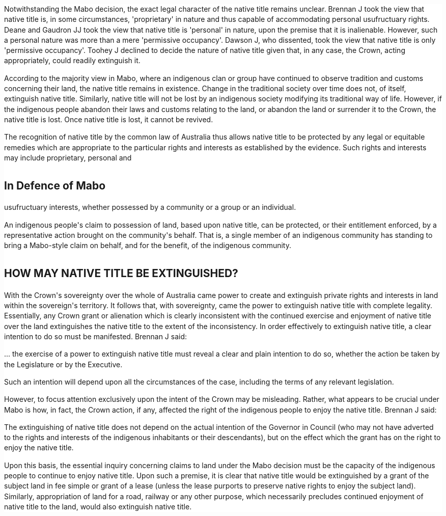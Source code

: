 Notwithstanding the Mabo decision, the exact legal character of the native title remains unclear. Brennan J took the view that native title is, in some circumstances, 'proprietary' in nature and thus capable of accommodating personal usufructuary rights. Deane and Gaudron JJ took the view that native title is 'personal' in nature, upon the premise that it is inalienable. However, such a personal nature was more than a mere 'permissive occupancy'. Dawson J, who dissented, took the view that native title is only 'permissive occupancy'. Toohey J declined to decide the nature of native title given that, in any case, the Crown, acting appropriately, could readily extinguish it.

According to the majority view in Mabo, where an indigenous clan or group have continued to observe tradition and customs concerning their land, the native title remains in existence. Change in the traditional society over time does not, of itself, extinguish native title. Similarly, native title will not be lost by an indigenous society modifying its traditional way of life. However, if the indigenous people abandon their laws and customs relating to the land, or abandon the land or surrender it to the Crown, the native title is lost. Once native title is lost, it cannot be revived.

The recognition of native title by the common law of Australia thus allows native title to be protected by any legal or equitable remedies which are appropriate to the particular rights and interests as established by the evidence. Such rights and interests may include proprietary, personal and


## In Defence of Mabo

usufructuary interests, whether possessed by a community or a group or an individual.

An indigenous people's claim to possession of land, based upon native title, can be protected, or their entitlement enforced, by a representative action brought on the community's behalf. That is, a single member of an indigenous community has standing to bring a Mabo-style claim on behalf, and for the benefit, of the indigenous community.


## HOW MAY NATIVE TITLE BE EXTINGUISHED?

With the Crown's sovereignty over the whole of Australia came power to create and extinguish private rights and interests in land within the sovereign's territory. It follows that, with sovereignty, came the power to extinguish native title with complete legality. Essentially, any Crown grant or alienation which is clearly inconsistent with the continued exercise and enjoyment of native title over the land extinguishes the native title to the extent of the inconsistency. In order effectively to extinguish native title, a clear intention to do so must be manifested. Brennan J said:

... the exercise of a power to extinguish native title must reveal a clear and plain intention to do so, whether the action be taken by the Legislature or by the Executive.

Such an intention will depend upon all the circumstances of the case, including the terms of any relevant legislation.

However, to focus attention exclusively upon the intent of the Crown may be misleading. Rather, what appears to be crucial under Mabo is how, in fact, the Crown action, if any, affected the right of the indigenous people to enjoy the native title. Brennan J said:

The extinguishing of native title does not depend on the actual intention of the Governor in Council (who may not have adverted to the rights and interests of the indigenous inhabitants or their descendants), but on the effect which the grant has on the right to enjoy the native title.

Upon this basis, the essential inquiry concerning claims to land under the Mabo decision must be the capacity of the indigenous people to continue to enjoy native title. Upon such a premise, it is clear that native title would be extinguished by a grant of the subject land in fee simple or grant of a lease (unless the lease purports to preserve native rights to enjoy the subject land). Similarly, appropriation of land for a road, railway or any other purpose, which necessarily precludes continued enjoyment of native title to the land, would also extinguish native title.

